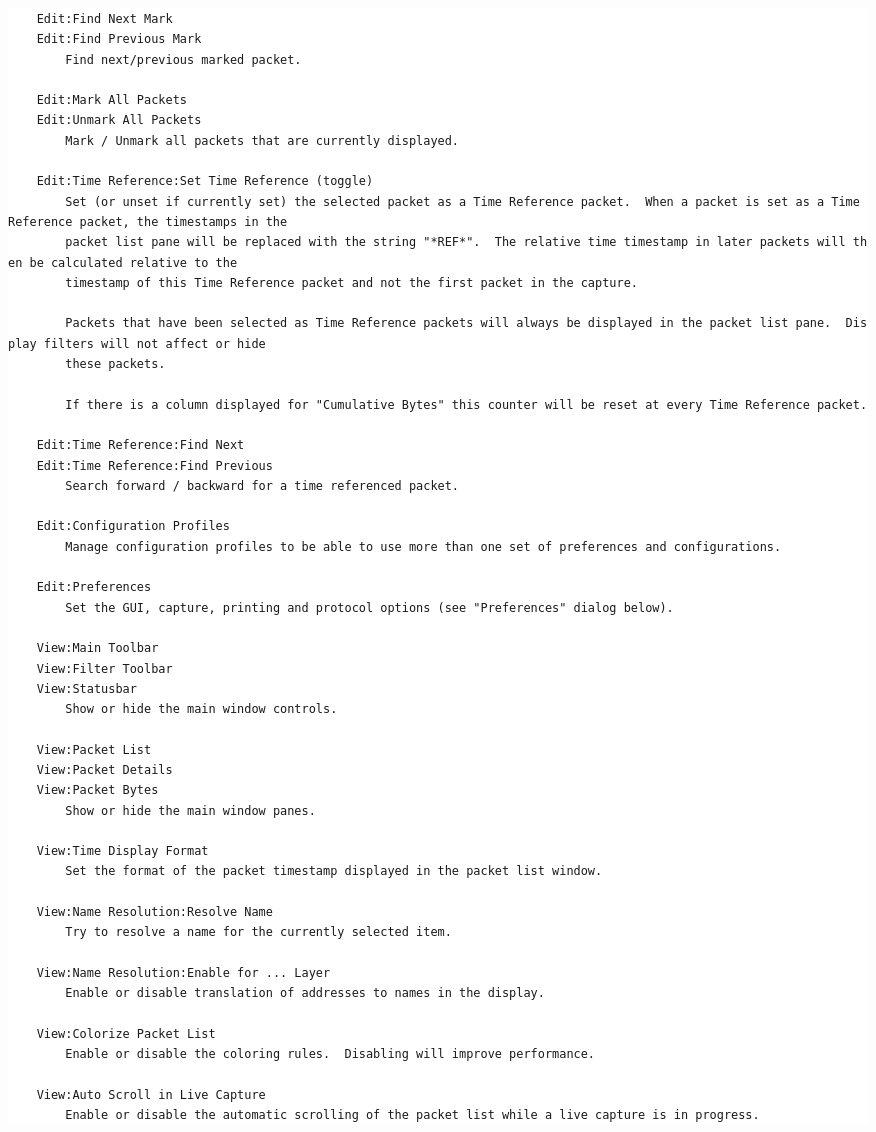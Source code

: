         Edit:Find Next Mark
        Edit:Find Previous Mark
            Find next/previous marked packet.
 
        Edit:Mark All Packets
        Edit:Unmark All Packets
            Mark / Unmark all packets that are currently displayed.
 
        Edit:Time Reference:Set Time Reference (toggle)
            Set (or unset if currently set) the selected packet as a Time Reference packet.  When a packet is set as a Time Reference packet, the timestamps in the
            packet list pane will be replaced with the string "*REF*".  The relative time timestamp in later packets will then be calculated relative to the
            timestamp of this Time Reference packet and not the first packet in the capture.
 
            Packets that have been selected as Time Reference packets will always be displayed in the packet list pane.  Display filters will not affect or hide
            these packets.
 
            If there is a column displayed for "Cumulative Bytes" this counter will be reset at every Time Reference packet.
 
        Edit:Time Reference:Find Next
        Edit:Time Reference:Find Previous
            Search forward / backward for a time referenced packet.
 
        Edit:Configuration Profiles
            Manage configuration profiles to be able to use more than one set of preferences and configurations.
 
        Edit:Preferences
            Set the GUI, capture, printing and protocol options (see "Preferences" dialog below).
 
        View:Main Toolbar
        View:Filter Toolbar
        View:Statusbar
            Show or hide the main window controls.
 
        View:Packet List
        View:Packet Details
        View:Packet Bytes
            Show or hide the main window panes.
 
        View:Time Display Format
            Set the format of the packet timestamp displayed in the packet list window.
 
        View:Name Resolution:Resolve Name
            Try to resolve a name for the currently selected item.
 
        View:Name Resolution:Enable for ... Layer
            Enable or disable translation of addresses to names in the display.
 
        View:Colorize Packet List
            Enable or disable the coloring rules.  Disabling will improve performance.
 
        View:Auto Scroll in Live Capture
            Enable or disable the automatic scrolling of the packet list while a live capture is in progress.
 